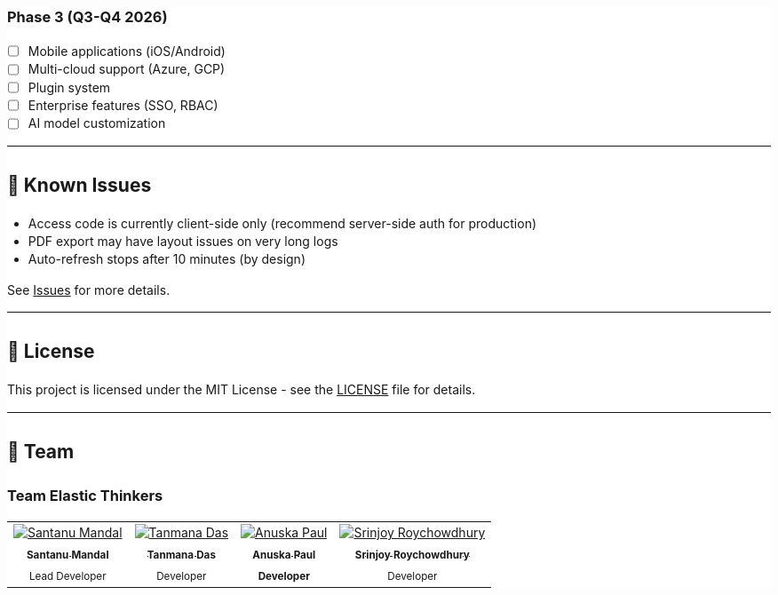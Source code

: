 ### Phase 3 (Q3-Q4 2026)
- [ ] Mobile applications (iOS/Android)
- [ ] Multi-cloud support (Azure, GCP)
- [ ] Plugin system
- [ ] Enterprise features (SSO, RBAC)
- [ ] AI model customization

---

## 🐛 Known Issues

- Access code is currently client-side only (recommend server-side auth for production)
- PDF export may have layout issues on very long logs
- Auto-refresh stops after 10 minutes (by design)

See [Issues](https://github.com/yourusername/datamorph-website/issues) for more details.

---

## 📄 License

This project is licensed under the MIT License - see the [LICENSE](LICENSE) file for details.

---

## 👥 Team

### Team Elastic Thinkers

<table>
  <tr>
    <td align="center">
      <a href="https://www.linkedin.com/in/santanu-mandal-346a41238">
        <img src="https://res.cloudinary.com/dxrufinml/image/upload/v1760683016/santanu-circular-profile-picture_ojaqn4.png" width="100px;" alt="Santanu Mandal"/><br />
        <sub><b>Santanu Mandal</b></sub>
      </a><br />
      <sub>Lead Developer</sub>
    </td>
    <td align="center">
      <a href="https://www.linkedin.com/in/tanmana-das-b9b533229">
        <img src="https://res.cloudinary.com/dxrufinml/image/upload/v1760683012/tanmana-circular-profile-picture_duwvtm.png" width="100px;" alt="Tanmana Das"/><br />
        <sub><b>Tanmana Das</b></sub>
      </a><br />
      <sub>Developer</sub>
    </td>
    <td align="center">
      <a href="https://www.linkedin.com/in/anuska-paul-84b48b261">
        <img src="https://res.cloudinary.com/dxrufinml/image/upload/v1760683013/anuska-circular-profile-picture_v13xr5.png" width="100px;" alt="Anuska Paul"/><br />
        <sub><b>Anuska Paul</sub>
      </a><br />
      <sub>Developer</sub>
    </td>
    <td align="center">
      <a href="https://www.linkedin.com/in/srinjoy-roychowdhury-7912b11b8">
        <img src="https://res.cloudinary.com/dxrufinml/image/upload/v1760683013/srinjoy-circular-profile-picture_ob9uuk.png" width="100px;" alt="Srinjoy Roychowdhury"/><br />
        <sub><b>Srinjoy Roychowdhury</b></sub>
      </a><br />
      <sub>Developer</sub>
    </td>
  </tr>
</table>